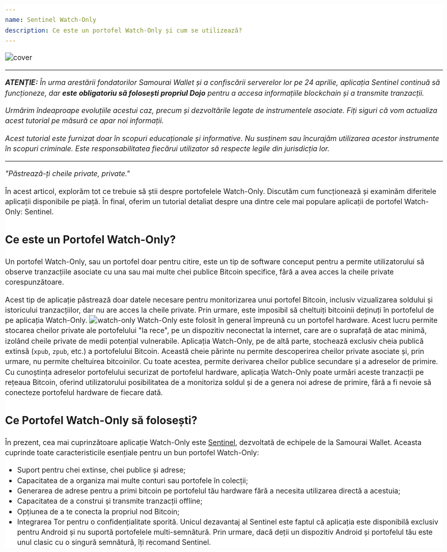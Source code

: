 ```yaml
---
name: Sentinel Watch-Only
description: Ce este un portofel Watch-Only și cum se utilizează?
---
```

![cover](assets/cover.webp)

---

***ATENȚIE:** În urma arestării fondatorilor Samourai Wallet și a confiscării serverelor lor pe 24 aprilie, aplicația Sentinel continuă să funcționeze, dar **este obligatoriu să folosești propriul Dojo** pentru a accesa informațiile blockchain și a transmite tranzacții.*

_Urmărim îndeaproape evoluțiile acestui caz, precum și dezvoltările legate de instrumentele asociate. Fiți siguri că vom actualiza acest tutorial pe măsură ce apar noi informații._

_Acest tutorial este furnizat doar în scopuri educaționale și informative. Nu susținem sau încurajăm utilizarea acestor instrumente în scopuri criminale. Este responsabilitatea fiecărui utilizator să respecte legile din jurisdicția lor._

---

*"Păstrează-ți cheile private, private."*

În acest articol, explorăm tot ce trebuie să știi despre portofelele Watch-Only. Discutăm cum funcționează și examinăm diferitele aplicații disponibile pe piață. În final, oferim un tutorial detaliat despre una dintre cele mai populare aplicații de portofel Watch-Only: Sentinel.

## Ce este un Portofel Watch-Only?
Un portofel Watch-Only, sau un portofel doar pentru citire, este un tip de software conceput pentru a permite utilizatorului să observe tranzacțiile asociate cu una sau mai multe chei publice Bitcoin specifice, fără a avea acces la cheile private corespunzătoare.

Acest tip de aplicație păstrează doar datele necesare pentru monitorizarea unui portofel Bitcoin, inclusiv vizualizarea soldului și istoricului tranzacțiilor, dar nu are acces la cheile private. Prin urmare, este imposibil să cheltuiți bitcoinii deținuți în portofelul de pe aplicația Watch-Only.
![watch-only](assets/en/1.webp)
Watch-Only este folosit în general împreună cu un portofel hardware. Acest lucru permite stocarea cheilor private ale portofelului "la rece", pe un dispozitiv neconectat la internet, care are o suprafață de atac minimă, izolând cheile private de medii potențial vulnerabile. Aplicația Watch-Only, pe de altă parte, stochează exclusiv cheia publică extinsă (`xpub`, `zpub`, etc.) a portofelului Bitcoin. Această cheie părinte nu permite descoperirea cheilor private asociate și, prin urmare, nu permite cheltuirea bitcoinilor. Cu toate acestea, permite derivarea cheilor publice secundare și a adreselor de primire. Cu cunoștința adreselor portofelului securizat de portofelul hardware, aplicația Watch-Only poate urmări aceste tranzacții pe rețeaua Bitcoin, oferind utilizatorului posibilitatea de a monitoriza soldul și de a genera noi adrese de primire, fără a fi nevoie să conecteze portofelul hardware de fiecare dată.

## Ce Portofel Watch-Only să folosești?
În prezent, cea mai cuprinzătoare aplicație Watch-Only este [Sentinel](https://sentinel.watch/), dezvoltată de echipele de la Samourai Wallet. Aceasta cuprinde toate caracteristicile esențiale pentru un bun portofel Watch-Only:
- Suport pentru chei extinse, chei publice și adrese;
- Capacitatea de a organiza mai multe conturi sau portofele în colecții;
- Generarea de adrese pentru a primi bitcoin pe portofelul tău hardware fără a necesita utilizarea directă a acestuia;
- Capacitatea de a construi și transmite tranzacții offline;
- Opțiunea de a te conecta la propriul nod Bitcoin;
- Integrarea Tor pentru o confidențialitate sporită.
Unicul dezavantaj al Sentinel este faptul că aplicația este disponibilă exclusiv pentru Android și nu suportă portofelele multi-semnătură. Prin urmare, dacă deții un dispozitiv Android și portofelul tău este unul clasic cu o singură semnătură, îți recomand Sentinel.